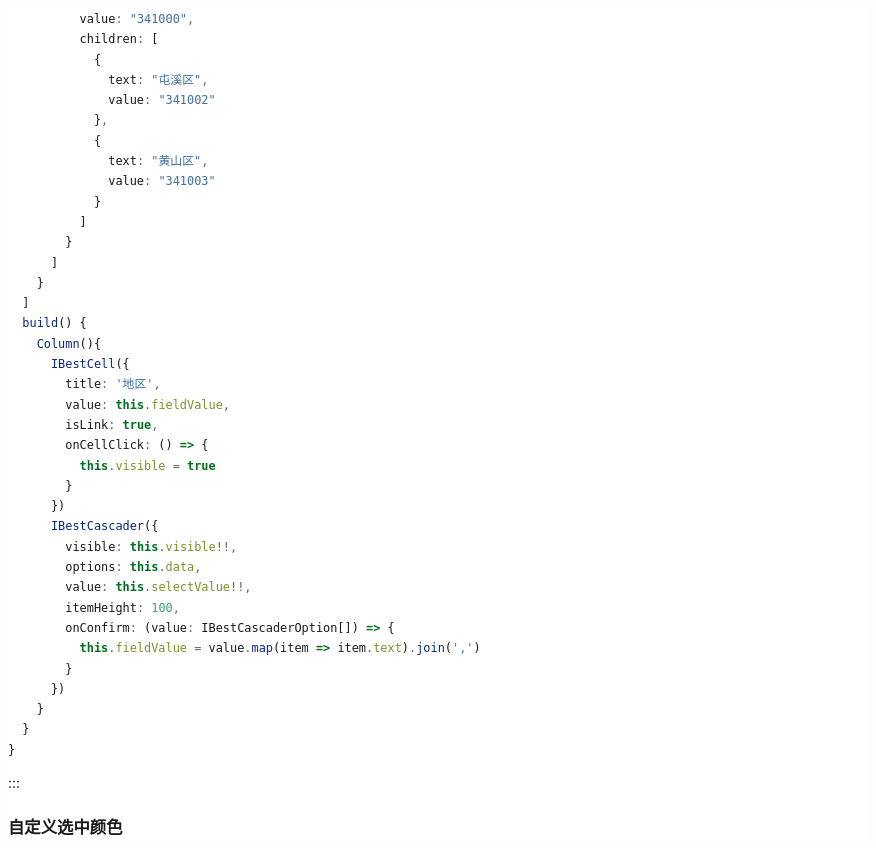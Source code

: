 ```ts
          value: "341000",
          children: [
            {
              text: "屯溪区",
              value: "341002"
            },
            {
              text: "黄山区",
              value: "341003"
            }
          ]
        }
      ]
    }
  ]
  build() {
    Column(){
      IBestCell({
        title: '地区',
        value: this.fieldValue,
        isLink: true,
        onCellClick: () => {
          this.visible = true
        }
      })
      IBestCascader({
        visible: this.visible!!,
        options: this.data,
        value: this.selectValue!!,
        itemHeight: 100,
        onConfirm: (value: IBestCascaderOption[]) => {
          this.fieldValue = value.map(item => item.text).join(',')
        }
      })
    }
  }
}
```
:::

### 自定义选中颜色
